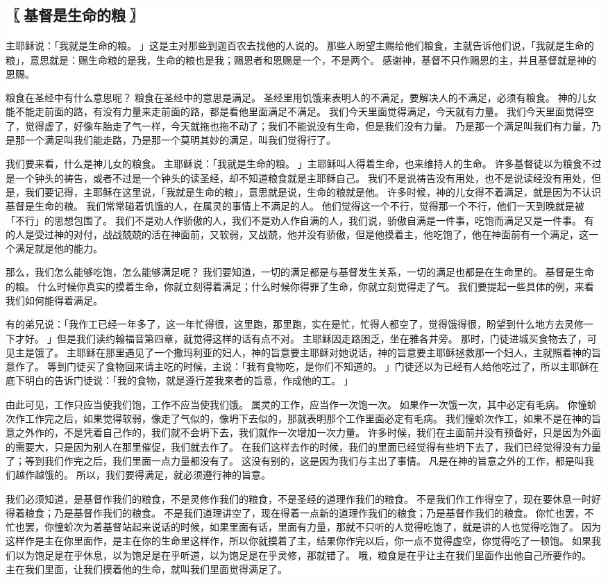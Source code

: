 ## 〖 基督是生命的粮 〗

主耶稣说：「我就是生命的粮。
」这是主对那些到迦百农去找他的人说的。
那些人盼望主赐给他们粮食，主就告诉他们说，「我就是生命的粮」，意思就是：赐生命粮的是我，生命的粮也是我；赐恩者和恩赐是一个，不是两个。
感谢神，基督不只作赐恩的主，并且基督就是神的恩赐。

粮食在圣经中有什么意思呢？
粮食在圣经中的意思是满足。
圣经里用饥饿来表明人的不满足，要解决人的不满足，必须有粮食。
神的儿女能不能走前面的路，有没有力量来走前面的路，都是看他里面满足不满足。
我们今天里面觉得满足，今天就有力量。
我们今天里面觉得空了，觉得虚了，好像车胎走了气一样，今天就拖也拖不动了；我们不能说没有生命，但是我们没有力量。
乃是那一个满足叫我们有力量，乃是那一个满足叫我们能走路，乃是那一个莫明其妙的满足，叫我们觉得行了。

我们要来看，什么是神儿女的粮食。
主耶稣说：「我就是生命的粮。
」主耶稣叫人得着生命，也来维持人的生命。
许多基督徒以为粮食不过是一个钟头的祷告，或者不过是一个钟头的读圣经，却不知道粮食就是主耶稣自己。
我们不是说祷告没有用处，也不是说读经没有用处，但是，我们要记得，主耶稣在这里说，「我就是生命的粮」，意思就是说，生命的粮就是他。
许多时候，神的儿女得不着满足，就是因为不认识基督是生命的粮。
我们常常碰着饥饿的人，在属灵的事情上不满足的人。
他们觉得这一个不行，觉得那一个不行，他们一天到晚就是被「不行」的思想包围了。
我们不是劝人作骄傲的人，我们不是劝人作自满的人，我们说，骄傲自满是一件事，吃饱而满足又是一件事。
有的人是受过神的对付，战战兢兢的活在神面前，又软弱，又战兢，他并没有骄傲，但是他摸着主，他吃饱了，他在神面前有一个满足，这一个满足就是他的能力。

那么，我们怎么能够吃饱，怎么能够满足呢？
我们要知道，一切的满足都是与基督发生关系，一切的满足也都是在生命里的。
基督是生命的粮。
什么时候你真实的摸着生命，你就立刻得着满足；什么时候你得罪了生命，你就立刻觉得走了气。
我们要提起一些具体的例，来看我们如何能得着满足。

有的弟兄说：「我作工已经一年多了，这一年忙得很，这里跑，那里跑，实在是忙，忙得人都空了，觉得饿得很，盼望到什么地方去灵修一下才好。
」但是我们读约翰福音第四章，就觉得这样的话有点不对。
主耶稣因走路困乏，坐在雅各井旁。
那时，门徒进城买食物去了，可见主是饿了。
主耶稣在那里遇见了一个撒玛利亚的妇人，神的旨意要主耶稣对她说话，神的旨意要主耶稣拯救那一个妇人，主就照着神的旨意作了。
等到门徒买了食物回来请主吃的时候，主说：「我有食物吃，是你们不知道的。
」门徒还以为已经有人给他吃过了，所以主耶稣在底下明白的告诉门徒说：「我的食物，就是遵行差我来者的旨意，作成他的工。
」

由此可见，工作只应当使我们饱，工作不应当使我们饿。
属灵的工作，应当作一次饱一次。
如果作一次饿一次，其中必定有毛病。
你憧蚧次作工作完之后，如果觉得软弱，像走了气似的，像坍下去似的，那就表明那个工作里面必定有毛病。
我们憧蚧次作工，如果不是在神的旨意之外作的，不是凭着自己作的，我们就不会坍下去，我们就作一次增加一次力量。
许多时候，我们在主面前并没有预备好，只是因为外面的需要大，只是因为别人在那里催促，我们就去作了。
在我们这样去作的时候，我们的里面已经觉得有些坍下去了，我们已经觉得没有力量了；等到我们作完之后，我们里面一点力量都没有了。
这没有别的，这是因为我们与主出了事情。
凡是在神的旨意之外的工作，都是叫我们越作越饿的。
所以，我们要得满足，就必须遵行神的旨意。

我们必须知道，是基督作我们的粮食，不是灵修作我们的粮食，不是圣经的道理作我们的粮食。
不是我们作工作得空了，现在要休息一时好得着粮食；乃是基督作我们的粮食。
不是我们道理讲空了，现在得着一点新的道理作我们的粮食；乃是基督作我们的粮食。
你忙也罢，不忙也罢，你憧蚧次为着基督站起来说话的时候，如果里面有话，里面有力量，那就不只听的人觉得吃饱了，就是讲的人也觉得吃饱了。
因为这样作是主在你里面作，是主在你的生命里这样作，所以你就摸着了主，结果你作完以后，你一点不觉得虚空，你觉得吃了一顿饱。
如果我们以为饱足是在乎休息，以为饱足是在乎听道，以为饱足是在乎灵修，那就错了。
哦，粮食是在乎让主在我们里面作出他自己所要作的。
主在我们里面，让我们摸着他的生命，就叫我们里面觉得满足了。
